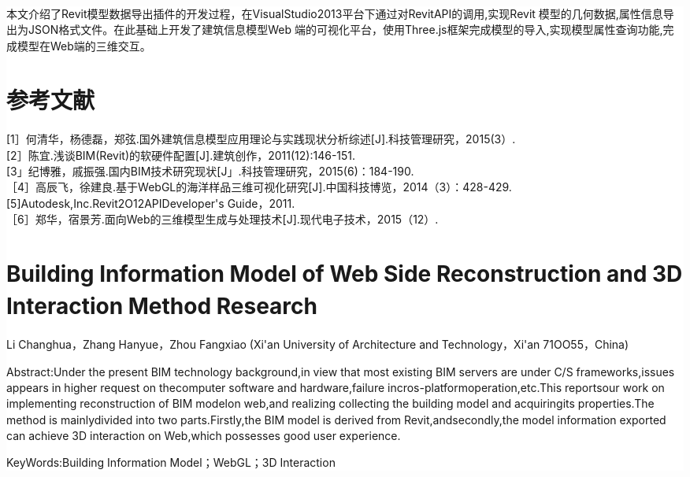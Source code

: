本文介绍了Revit模型数据导出插件的开发过程，在VisualStudio2013平台下通过对RevitAPI的调用,实现Revit 模型的几何数据,属性信息导出为JSON格式文件。在此基础上开发了建筑信息模型Web 端的可视化平台，使用Three.js框架完成模型的导入,实现模型属性查询功能,完成模型在Web端的三维交互。

# 参考文献

[1］何清华，杨德磊，郑弦.国外建筑信息模型应用理论与实践现状分析综述[J].科技管理研究，2015(3）.  
[2］陈宜.浅谈BIM(Revit)的软硬件配置[J].建筑创作，2011(12):146-151.  
[3」纪博雅，戚振强.国内BIM技术研究现状[J」.科技管理研究，2015(6)：184-190.  
［4］高辰飞，徐建良.基于WebGL的海洋样品三维可视化研究[J].中国科技博览，2014（3）：428-429.  
[5]Autodesk,Inc.Revit2O12APIDeveloper's Guide，2011.  
［6］郑华，宿景芳.面向Web的三维模型生成与处理技术[J].现代电子技术，2015（12）.

# Building Information Model of Web Side Reconstruction and 3D Interaction Method Research

Li Changhua，Zhang Hanyue，Zhou Fangxiao (Xi'an University of Architecture and Technology，Xi'an 71OO55，China)

Abstract:Under the present BIM technology background,in view that most existing BIM servers are under C/S frameworks,issues appears in higher request on thecomputer software and hardware,failure incros-platformoperation,etc.This reportsour work on implementing reconstruction of BIM modelon web,and realizing collecting the building model and acquiringits properties.The method is mainlydivided into two parts.Firstly,the BIM model is derived from Revit,andsecondly,the model information exported can achieve 3D interaction on Web,which possesses good user experience.

KeyWords:Building Information Model；WebGL；3D Interaction